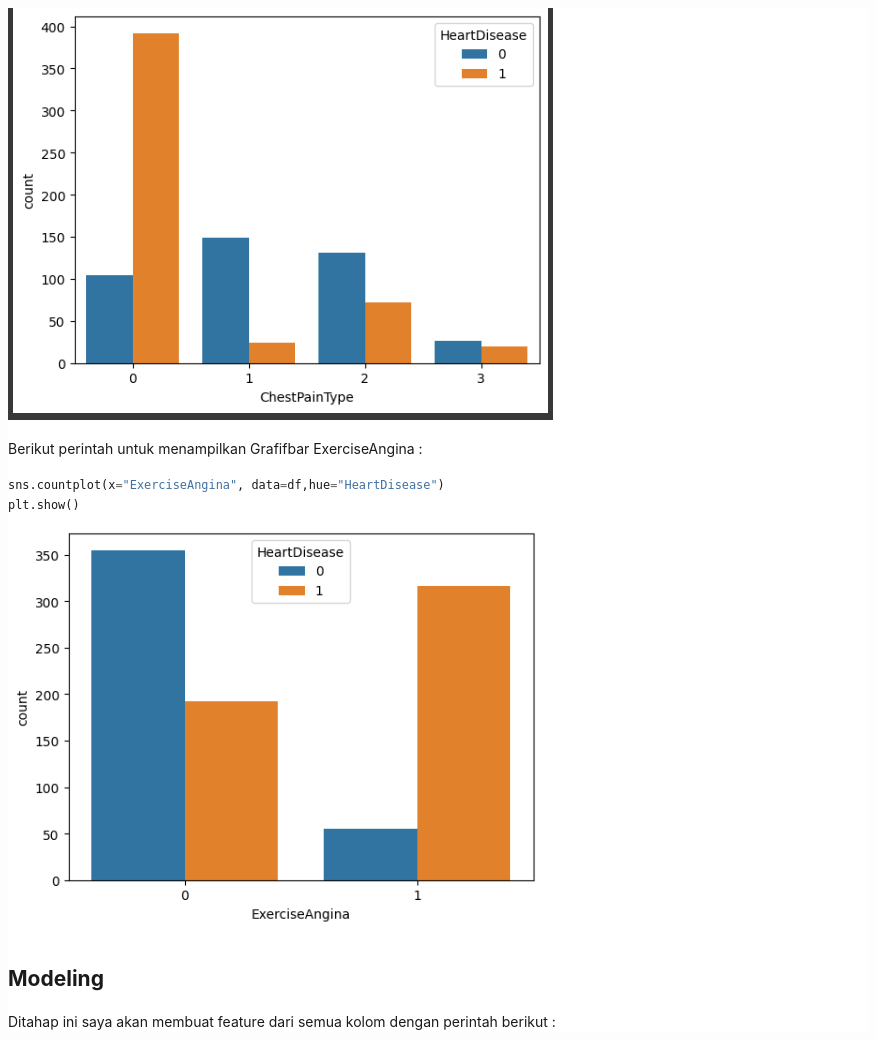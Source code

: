 ![](Eda.png)

Berikut perintah untuk menampilkan Grafifbar ExerciseAngina  : 
```python
sns.countplot(x="ExerciseAngina", data=df,hue="HeartDisease")
plt.show()
```
![](Eda2.png)

## Modeling
Ditahap ini saya akan membuat feature dari semua kolom dengan perintah berikut : 

